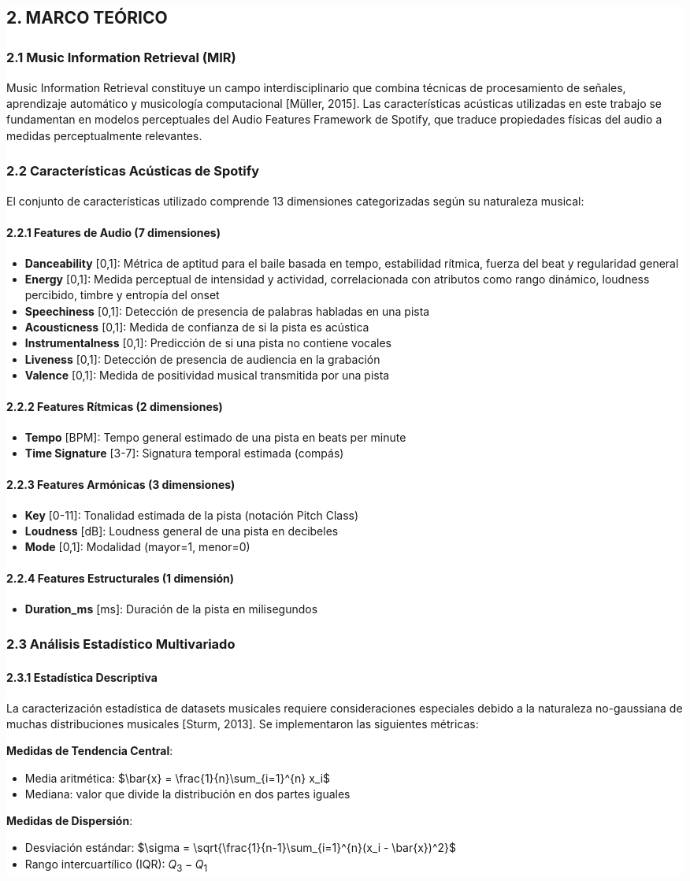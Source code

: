 
## 2. MARCO TEÓRICO

### 2.1 Music Information Retrieval (MIR)

Music Information Retrieval constituye un campo interdisciplinario que combina técnicas de procesamiento de señales, aprendizaje automático y musicología computacional [Müller, 2015]. Las características acústicas utilizadas en este trabajo se fundamentan en modelos perceptuales del Audio Features Framework de Spotify, que traduce propiedades físicas del audio a medidas perceptualmente relevantes.

### 2.2 Características Acústicas de Spotify

El conjunto de características utilizado comprende 13 dimensiones categorizadas según su naturaleza musical:

#### 2.2.1 Features de Audio (7 dimensiones)
- **Danceability** [0,1]: Métrica de aptitud para el baile basada en tempo, estabilidad rítmica, fuerza del beat y regularidad general
- **Energy** [0,1]: Medida perceptual de intensidad y actividad, correlacionada con atributos como rango dinámico, loudness percibido, timbre y entropía del onset
- **Speechiness** [0,1]: Detección de presencia de palabras habladas en una pista
- **Acousticness** [0,1]: Medida de confianza de si la pista es acústica
- **Instrumentalness** [0,1]: Predicción de si una pista no contiene vocales
- **Liveness** [0,1]: Detección de presencia de audiencia en la grabación
- **Valence** [0,1]: Medida de positividad musical transmitida por una pista

#### 2.2.2 Features Rítmicas (2 dimensiones)
- **Tempo** [BPM]: Tempo general estimado de una pista en beats per minute
- **Time Signature** [3-7]: Signatura temporal estimada (compás)

#### 2.2.3 Features Armónicas (3 dimensiones)
- **Key** [0-11]: Tonalidad estimada de la pista (notación Pitch Class)
- **Loudness** [dB]: Loudness general de una pista en decibeles
- **Mode** [0,1]: Modalidad (mayor=1, menor=0)

#### 2.2.4 Features Estructurales (1 dimensión)
- **Duration_ms** [ms]: Duración de la pista en milisegundos

### 2.3 Análisis Estadístico Multivariado

#### 2.3.1 Estadística Descriptiva

La caracterización estadística de datasets musicales requiere consideraciones especiales debido a la naturaleza no-gaussiana de muchas distribuciones musicales [Sturm, 2013]. Se implementaron las siguientes métricas:

**Medidas de Tendencia Central**:
- Media aritmética: $\bar{x} = \frac{1}{n}\sum_{i=1}^{n} x_i$
- Mediana: valor que divide la distribución en dos partes iguales

**Medidas de Dispersión**:
- Desviación estándar: $\sigma = \sqrt{\frac{1}{n-1}\sum_{i=1}^{n}(x_i - \bar{x})^2}$
- Rango intercuartílico (IQR): $Q_3 - Q_1$
